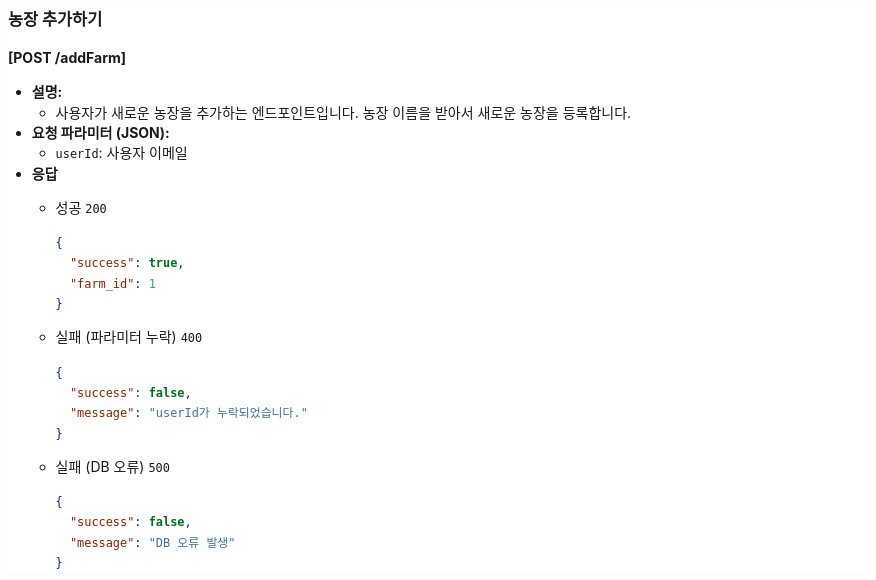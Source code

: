 
### 농장 추가하기

**[POST /addFarm]**

- **설명:**
    - 사용자가 새로운 농장을 추가하는 엔드포인트입니다. 농장 이름을 받아서 새로운 농장을 등록합니다.
- **요청 파라미터 (JSON):**
    - `userId`: 사용자 이메일
- **응답**
    - 성공 `200`
        
        ```json
        {
          "success": true,
          "farm_id": 1
        }
        ```
        
    - 실패 (파라미터 누락) `400`
        
        ```json
        {
          "success": false,
          "message": "userId가 누락되었습니다."
        }
        ```
        
    - 실패 (DB 오류) `500`
        
        ```json
        {
          "success": false,
          "message": "DB 오류 발생"
        }
        ```
